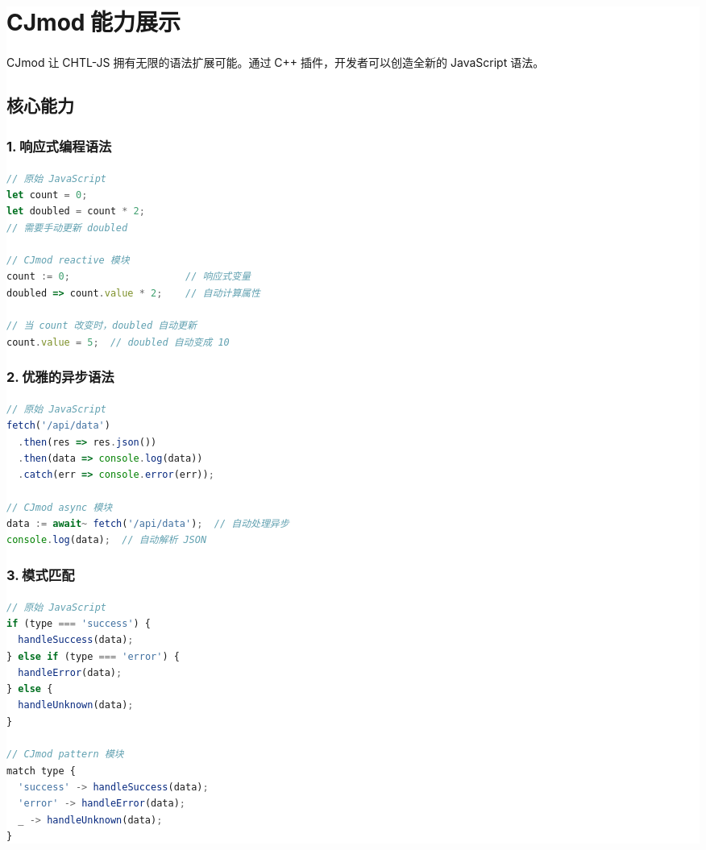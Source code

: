 # CJmod 能力展示

CJmod 让 CHTL-JS 拥有无限的语法扩展可能。通过 C++ 插件，开发者可以创造全新的 JavaScript 语法。

## 核心能力

### 1. 响应式编程语法

```javascript
// 原始 JavaScript
let count = 0;
let doubled = count * 2;
// 需要手动更新 doubled

// CJmod reactive 模块
count := 0;                    // 响应式变量
doubled => count.value * 2;    // 自动计算属性

// 当 count 改变时，doubled 自动更新
count.value = 5;  // doubled 自动变成 10
```

### 2. 优雅的异步语法

```javascript
// 原始 JavaScript
fetch('/api/data')
  .then(res => res.json())
  .then(data => console.log(data))
  .catch(err => console.error(err));

// CJmod async 模块
data := await~ fetch('/api/data');  // 自动处理异步
console.log(data);  // 自动解析 JSON
```

### 3. 模式匹配

```javascript
// 原始 JavaScript
if (type === 'success') {
  handleSuccess(data);
} else if (type === 'error') {
  handleError(data);
} else {
  handleUnknown(data);
}

// CJmod pattern 模块
match type {
  'success' -> handleSuccess(data);
  'error' -> handleError(data);
  _ -> handleUnknown(data);
}
```
